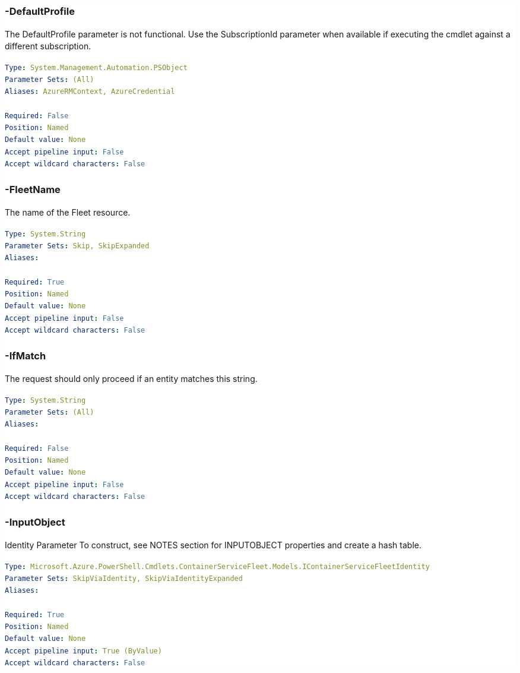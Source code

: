 ### -DefaultProfile
The DefaultProfile parameter is not functional.
Use the SubscriptionId parameter when available if executing the cmdlet against a different subscription.

```yaml
Type: System.Management.Automation.PSObject
Parameter Sets: (All)
Aliases: AzureRMContext, AzureCredential

Required: False
Position: Named
Default value: None
Accept pipeline input: False
Accept wildcard characters: False
```

### -FleetName
The name of the Fleet resource.

```yaml
Type: System.String
Parameter Sets: Skip, SkipExpanded
Aliases:

Required: True
Position: Named
Default value: None
Accept pipeline input: False
Accept wildcard characters: False
```

### -IfMatch
The request should only proceed if an entity matches this string.

```yaml
Type: System.String
Parameter Sets: (All)
Aliases:

Required: False
Position: Named
Default value: None
Accept pipeline input: False
Accept wildcard characters: False
```

### -InputObject
Identity Parameter
To construct, see NOTES section for INPUTOBJECT properties and create a hash table.

```yaml
Type: Microsoft.Azure.PowerShell.Cmdlets.ContainerServiceFleet.Models.IContainerServiceFleetIdentity
Parameter Sets: SkipViaIdentity, SkipViaIdentityExpanded
Aliases:

Required: True
Position: Named
Default value: None
Accept pipeline input: True (ByValue)
Accept wildcard characters: False
```
